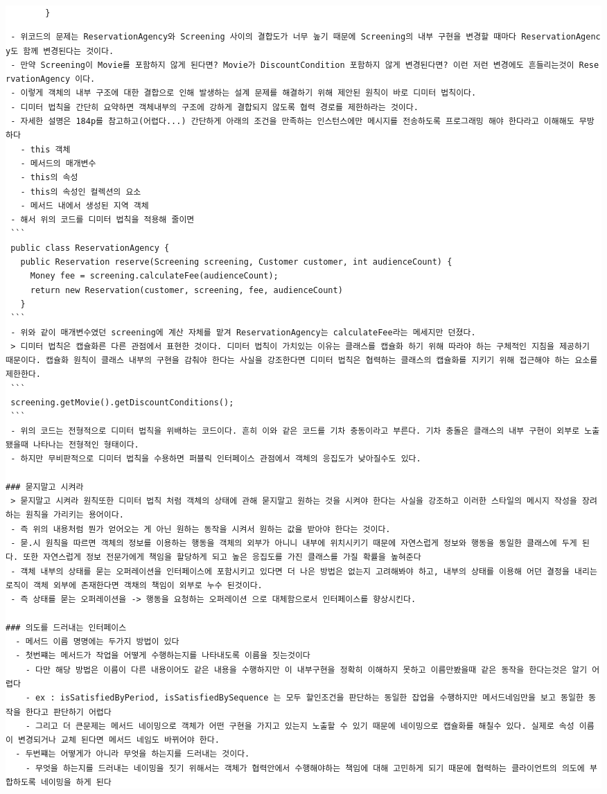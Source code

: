   ```
           }
   ```
     - 위코드의 문제는 ReservationAgency와 Screening 사이의 결합도가 너무 높기 때문에 Screening의 내부 구현을 변경할 때마다 ReservationAgency도 함께 변경된다는 것이다.
     - 만약 Screening이 Movie를 포함하지 않게 된다면? Movie가 DiscountCondition 포함하지 않게 변경된다면? 이런 저런 변경에도 흔들리는것이 ReservationAgency 이다.
     - 이렇게 객체의 내부 구조에 대한 결합으로 인해 발생하는 설계 문제를 해결하기 위해 제안된 원칙이 바로 디미터 법칙이다.
     - 디미터 법칙을 간단히 요약하면 객체내부의 구조에 강하게 결합되지 않도록 협력 경로를 제한하라는 것이다.
     - 자세한 설명은 184p를 참고하고(어렵다...) 간단하게 아래의 조건을 만족하는 인스턴스에만 메시지를 전송하도록 프로그래밍 해야 한다라고 이해해도 무방하다
       - this 객체
       - 메서드의 매개변수
       - this의 속성
       - this의 속성인 컬렉션의 요소
       - 메서드 내에서 생성된 지역 객체
     - 해서 위의 코드를 디미터 법칙을 적용해 줄이면
     ```
     public class ReservationAgency {
       public Reservation reserve(Screening screening, Customer customer, int audienceCount) {
         Money fee = screening.calculateFee(audienceCount);
         return new Reservation(customer, screening, fee, audienceCount)
       }
     ```
     - 위와 같이 매개변수였던 screening에 계산 자체를 맡겨 ReservationAgency는 calculateFee라는 메세지만 던졌다.
     > 디미터 법칙은 캡슐화른 다른 관점에서 표현한 것이다. 디미터 법칙이 가치있는 이유는 클래스를 캡슐화 하기 위해 따라야 하는 구체적인 지침을 제공하기 때문이다. 캡슐화 원칙이 클래스 내부의 구현을 감춰야 한다는 사실을 강조한다면 디미터 법칙은 협력하는 클래스의 캡슐화를 지키기 위해 접근해야 하는 요소를 제한한다.
     ```
     screening.getMovie().getDiscountConditions();
     ```
     - 위의 코드는 전형적으로 디미터 법칙을 위배하는 코드이다. 흔히 이와 같은 코드를 기차 충동이라고 부른다. 기차 충돌은 클래스의 내부 구현이 외부로 노출됐을때 나타나는 전형적인 형태이다.
     - 하지만 무비판적으로 디미터 법칙을 수용하면 퍼블릭 인터페이스 관점에서 객체의 응집도가 낮아질수도 있다.

    ### 묻지말고 시켜라
     > 묻지말고 시켜라 원칙또한 디미터 법칙 처럼 객체의 상태에 관해 묻지말고 원하는 것을 시켜야 한다는 사실을 강조하고 이러한 스타일의 메시지 작성을 장려하는 원칙을 가리키는 용어이다.
     - 즉 위의 내용처럼 뭔가 얻어오는 게 아닌 원하는 동작을 시켜서 원하는 값을 받아야 한다는 것이다.
     - 묻.시 원칙을 따르면 객체의 정보를 이용하는 행동을 객체의 외부가 아니니 내부에 위치시키기 때문에 자연스럽게 정보와 행동을 동일한 클래스에 두게 된다. 또한 자연스럽게 정보 전문가에게 책임을 할당하게 되고 높은 응집도를 가진 클래스를 가질 확률을 높혀준다
     - 객체 내부의 상태를 묻는 오퍼레이션을 인터페이스에 포함시키고 있다면 더 나은 방법은 없는지 고려해봐야 하고, 내부의 상태를 이용해 어던 결정을 내리는 로직이 객체 외부에 존재한다면 객채의 책임이 외부로 누수 된것이다.
     - 즉 상태를 묻는 오퍼레이션을 -> 행동을 요청하는 오퍼레이션 으로 대체함으로서 인터페이스를 향상시킨다.

    ### 의도를 드러내는 인터페이스
      - 메서드 이름 명명에는 두가지 방법이 있다
      - 첫번쨰는 메서드가 작업을 어떻게 수행하는지를 나타내도록 이름을 짓는것이다
        - 다만 해당 방법은 이름이 다른 내용이어도 같은 내용을 수행하지만 이 내부구현을 정확히 이해하지 못하고 이름만봤을때 같은 동작을 한다는것은 알기 어렵다
        - ex : isSatisfiedByPeriod, isSatisfiedBySequence 는 모두 할인조건을 판단하는 동일한 잡업을 수행하지만 메서드네임만을 보고 동일한 동작을 한다고 판단하기 어렵다
        - 그리고 더 큰문제는 메서드 네이밍으로 객체가 어떤 구현을 가지고 있는지 노출할 수 있기 때문에 네이밍으로 캡슐화를 해칠수 있다. 실제로 속성 이름이 변경되거나 교체 된다면 메서드 네임도 바뀌어야 한다.
      - 두번쨰는 어떻게가 아니라 무엇을 하는지를 드러내는 것이다.
        - 무엇을 하는지를 드러내는 네이밍을 짓기 위해서는 객체가 협력안에서 수행해야하는 책임에 대해 고민하게 되기 때문에 협력하는 클라이언트의 의도에 부합하도록 네이밍을 하게 된다
